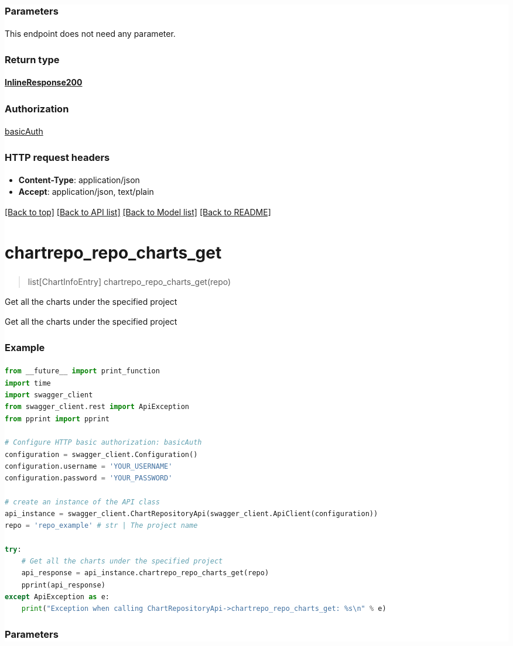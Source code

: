 ### Parameters
This endpoint does not need any parameter.

### Return type

[**InlineResponse200**](InlineResponse200.md)

### Authorization

[basicAuth](../README.md#basicAuth)

### HTTP request headers

 - **Content-Type**: application/json
 - **Accept**: application/json, text/plain

[[Back to top]](#) [[Back to API list]](../README.md#documentation-for-api-endpoints) [[Back to Model list]](../README.md#documentation-for-models) [[Back to README]](../README.md)

# **chartrepo_repo_charts_get**
> list[ChartInfoEntry] chartrepo_repo_charts_get(repo)

Get all the charts under the specified project

Get all the charts under the specified project

### Example
```python
from __future__ import print_function
import time
import swagger_client
from swagger_client.rest import ApiException
from pprint import pprint

# Configure HTTP basic authorization: basicAuth
configuration = swagger_client.Configuration()
configuration.username = 'YOUR_USERNAME'
configuration.password = 'YOUR_PASSWORD'

# create an instance of the API class
api_instance = swagger_client.ChartRepositoryApi(swagger_client.ApiClient(configuration))
repo = 'repo_example' # str | The project name

try:
    # Get all the charts under the specified project
    api_response = api_instance.chartrepo_repo_charts_get(repo)
    pprint(api_response)
except ApiException as e:
    print("Exception when calling ChartRepositoryApi->chartrepo_repo_charts_get: %s\n" % e)
```

### Parameters

